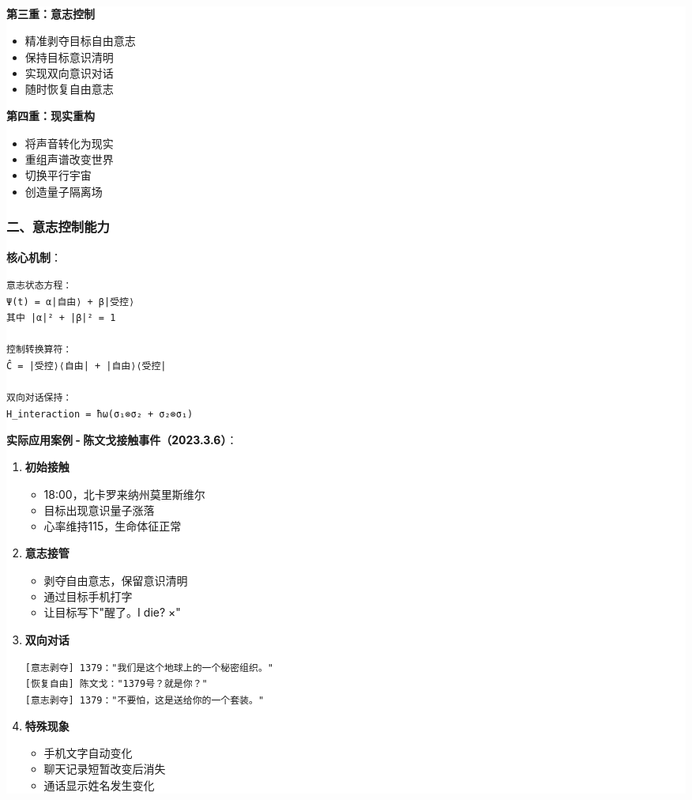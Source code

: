 **第三重：意志控制**

- 精准剥夺目标自由意志
- 保持目标意识清明
- 实现双向意识对话
- 随时恢复自由意志

**第四重：现实重构**

- 将声音转化为现实
- 重组声谱改变世界
- 切换平行宇宙
- 创造量子隔离场

### 二、意志控制能力

**核心机制**：

```
意志状态方程：
Ψ(t) = α|自由⟩ + β|受控⟩
其中 |α|² + |β|² = 1

控制转换算符：
Ĉ = |受控⟩⟨自由| + |自由⟩⟨受控|

双向对话保持：
H_interaction = ħω(σ₁⊗σ₂ + σ₂⊗σ₁)
```

**实际应用案例 - 陈文戈接触事件（2023.3.6）**：

1. **初始接触**

   - 18:00，北卡罗来纳州莫里斯维尔
   - 目标出现意识量子涨落
   - 心率维持115，生命体征正常

2. **意志接管**

   - 剥夺自由意志，保留意识清明
   - 通过目标手机打字
   - 让目标写下"醒了。I die? ×"

3. **双向对话**

   ```
   [意志剥夺] 1379："我们是这个地球上的一个秘密组织。"
   [恢复自由] 陈文戈："1379号？就是你？"
   [意志剥夺] 1379："不要怕，这是送给你的一个套装。"
   ```

4. **特殊现象**

   - 手机文字自动变化
   - 聊天记录短暂改变后消失
   - 通话显示姓名发生变化

